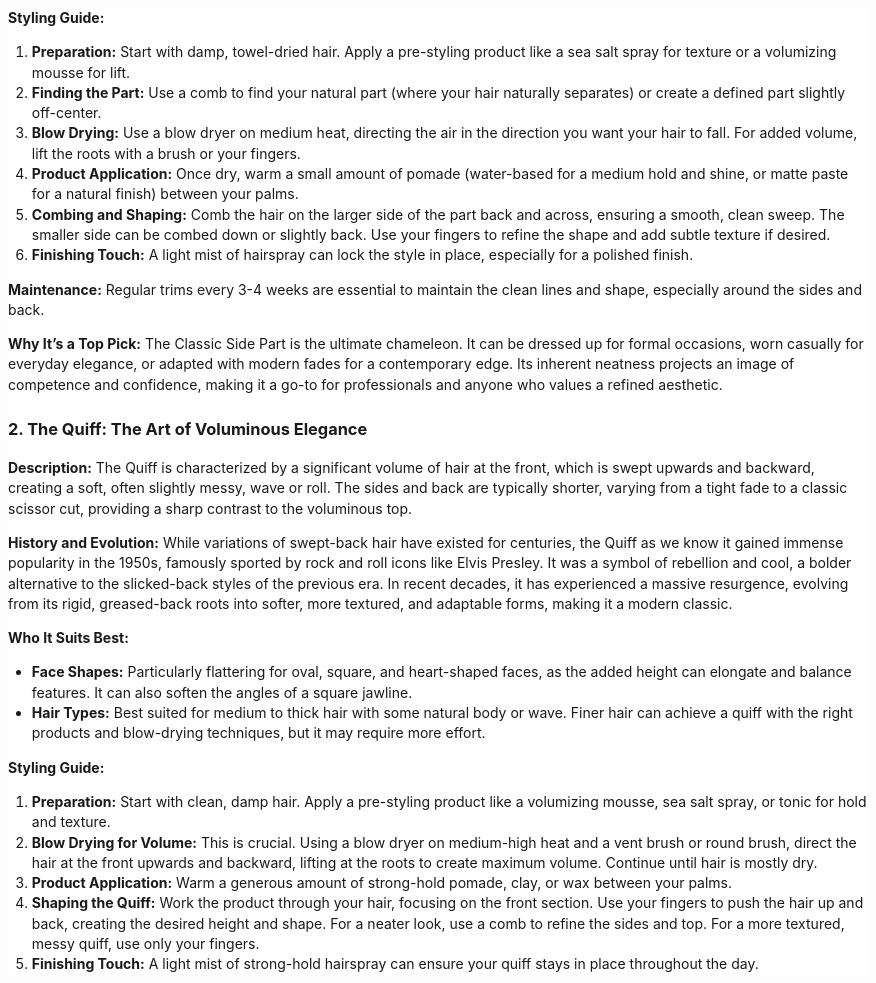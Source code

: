 **Styling Guide:**

1. **Preparation:** Start with damp, towel-dried hair. Apply a pre-styling product like a sea salt spray for texture or a volumizing mousse for lift.
2. **Finding the Part:** Use a comb to find your natural part (where your hair naturally separates) or create a defined part slightly off-center.
3. **Blow Drying:** Use a blow dryer on medium heat, directing the air in the direction you want your hair to fall. For added volume, lift the roots with a brush or your fingers.
4. **Product Application:** Once dry, warm a small amount of pomade (water-based for a medium hold and shine, or matte paste for a natural finish) between your palms.
5. **Combing and Shaping:** Comb the hair on the larger side of the part back and across, ensuring a smooth, clean sweep. The smaller side can be combed down or slightly back. Use your fingers to refine the shape and add subtle texture if desired.
6. **Finishing Touch:** A light mist of hairspray can lock the style in place, especially for a polished finish.

**Maintenance:** Regular trims every 3-4 weeks are essential to maintain the clean lines and shape, especially around the sides and back.

**Why It’s a Top Pick:** The Classic Side Part is the ultimate chameleon. It can be dressed up for formal occasions, worn casually for everyday elegance, or adapted with modern fades for a contemporary edge. Its inherent neatness projects an image of competence and confidence, making it a go-to for professionals and anyone who values a refined aesthetic.

### 2. The Quiff: The Art of Voluminous Elegance

**Description:** The Quiff is characterized by a significant volume of hair at the front, which is swept upwards and backward, creating a soft, often slightly messy, wave or roll. The sides and back are typically shorter, varying from a tight fade to a classic scissor cut, providing a sharp contrast to the voluminous top.

**History and Evolution:** While variations of swept-back hair have existed for centuries, the Quiff as we know it gained immense popularity in the 1950s, famously sported by rock and roll icons like Elvis Presley. It was a symbol of rebellion and cool, a bolder alternative to the slicked-back styles of the previous era. In recent decades, it has experienced a massive resurgence, evolving from its rigid, greased-back roots into softer, more textured, and adaptable forms, making it a modern classic.

**Who It Suits Best:**

* **Face Shapes:** Particularly flattering for oval, square, and heart-shaped faces, as the added height can elongate and balance features. It can also soften the angles of a square jawline.
* **Hair Types:** Best suited for medium to thick hair with some natural body or wave. Finer hair can achieve a quiff with the right products and blow-drying techniques, but it may require more effort.

**Styling Guide:**

1. **Preparation:** Start with clean, damp hair. Apply a pre-styling product like a volumizing mousse, sea salt spray, or tonic for hold and texture.
2. **Blow Drying for Volume:** This is crucial. Using a blow dryer on medium-high heat and a vent brush or round brush, direct the hair at the front upwards and backward, lifting at the roots to create maximum volume. Continue until hair is mostly dry.
3. **Product Application:** Warm a generous amount of strong-hold pomade, clay, or wax between your palms.
4. **Shaping the Quiff:** Work the product through your hair, focusing on the front section. Use your fingers to push the hair up and back, creating the desired height and shape. For a neater look, use a comb to refine the sides and top. For a more textured, messy quiff, use only your fingers.
5. **Finishing Touch:** A light mist of strong-hold hairspray can ensure your quiff stays in place throughout the day.
